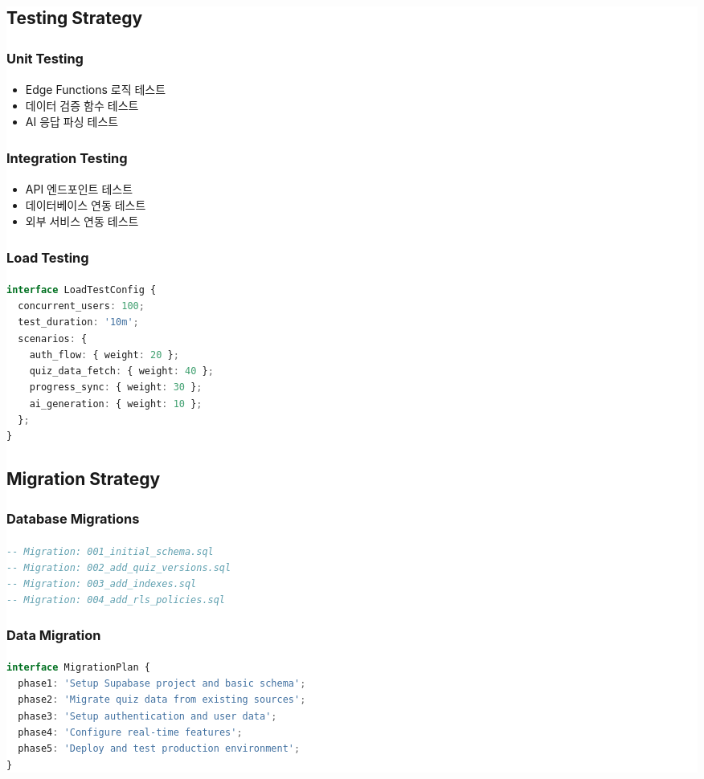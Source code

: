 ## Testing Strategy

### Unit Testing
- Edge Functions 로직 테스트
- 데이터 검증 함수 테스트
- AI 응답 파싱 테스트

### Integration Testing
- API 엔드포인트 테스트
- 데이터베이스 연동 테스트
- 외부 서비스 연동 테스트

### Load Testing
```typescript
interface LoadTestConfig {
  concurrent_users: 100;
  test_duration: '10m';
  scenarios: {
    auth_flow: { weight: 20 };
    quiz_data_fetch: { weight: 40 };
    progress_sync: { weight: 30 };
    ai_generation: { weight: 10 };
  };
}
```

## Migration Strategy

### Database Migrations
```sql
-- Migration: 001_initial_schema.sql
-- Migration: 002_add_quiz_versions.sql
-- Migration: 003_add_indexes.sql
-- Migration: 004_add_rls_policies.sql
```

### Data Migration
```typescript
interface MigrationPlan {
  phase1: 'Setup Supabase project and basic schema';
  phase2: 'Migrate quiz data from existing sources';
  phase3: 'Setup authentication and user data';
  phase4: 'Configure real-time features';
  phase5: 'Deploy and test production environment';
}
```